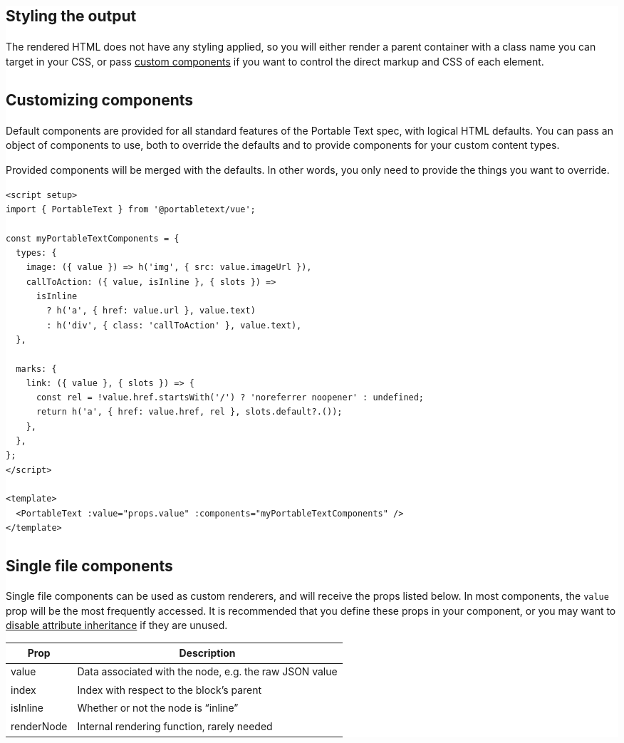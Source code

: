 ## Styling the output

The rendered HTML does not have any styling applied, so you will either render a parent container with a class name you can target in your CSS, or pass [custom components](#customizing-components) if you want to control the direct markup and CSS of each element.

## Customizing components

Default components are provided for all standard features of the Portable Text spec, with logical HTML defaults. You can pass an object of components to use, both to override the defaults and to provide components for your custom content types.

Provided components will be merged with the defaults. In other words, you only need to provide the things you want to override.

```vue
<script setup>
import { PortableText } from '@portabletext/vue';

const myPortableTextComponents = {
  types: {
    image: ({ value }) => h('img', { src: value.imageUrl }),
    callToAction: ({ value, isInline }, { slots }) =>
      isInline
        ? h('a', { href: value.url }, value.text)
        : h('div', { class: 'callToAction' }, value.text),
  },

  marks: {
    link: ({ value }, { slots }) => {
      const rel = !value.href.startsWith('/') ? 'noreferrer noopener' : undefined;
      return h('a', { href: value.href, rel }, slots.default?.());
    },
  },
};
</script>

<template>
  <PortableText :value="props.value" :components="myPortableTextComponents" />
</template>
```

## Single file components

Single file components can be used as custom renderers, and will receive the props listed below. In most components, the `value` prop will be the most frequently accessed. It is recommended that you define these props in your component, or you may want to [disable attribute inheritance](https://vuejs.org/guide/components/attrs.html#disabling-attribute-inheritance) if they are unused.

| Prop       | Description                                            |
| ---------- | ------------------------------------------------------ |
| value      | Data associated with the node, e.g. the raw JSON value |
| index      | Index with respect to the block’s parent               |
| isInline   | Whether or not the node is “inline”                    |
| renderNode | Internal rendering function, rarely needed             |
